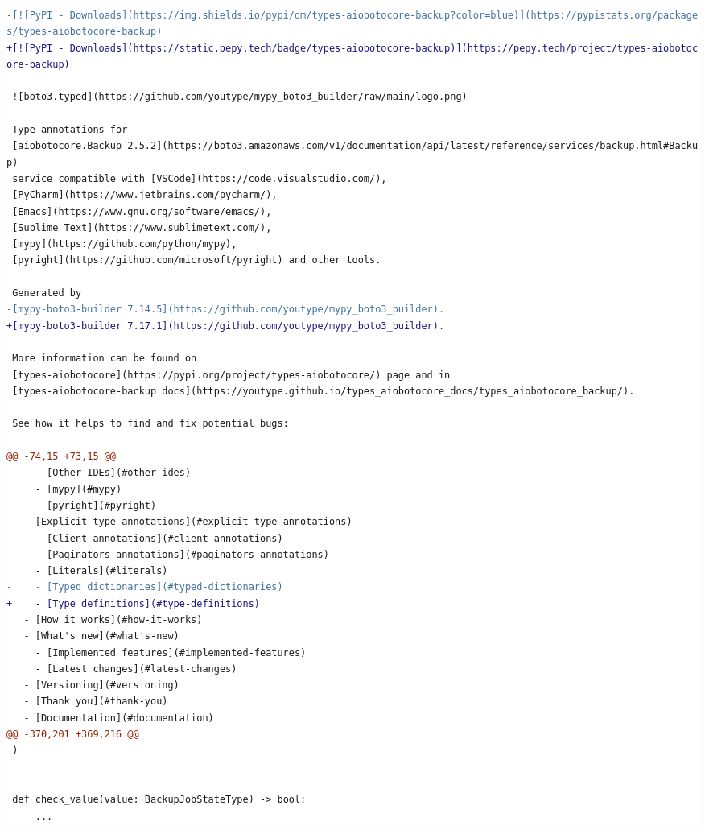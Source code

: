 ```diff
-[![PyPI - Downloads](https://img.shields.io/pypi/dm/types-aiobotocore-backup?color=blue)](https://pypistats.org/packages/types-aiobotocore-backup)
+[![PyPI - Downloads](https://static.pepy.tech/badge/types-aiobotocore-backup)](https://pepy.tech/project/types-aiobotocore-backup)
 
 ![boto3.typed](https://github.com/youtype/mypy_boto3_builder/raw/main/logo.png)
 
 Type annotations for
 [aiobotocore.Backup 2.5.2](https://boto3.amazonaws.com/v1/documentation/api/latest/reference/services/backup.html#Backup)
 service compatible with [VSCode](https://code.visualstudio.com/),
 [PyCharm](https://www.jetbrains.com/pycharm/),
 [Emacs](https://www.gnu.org/software/emacs/),
 [Sublime Text](https://www.sublimetext.com/),
 [mypy](https://github.com/python/mypy),
 [pyright](https://github.com/microsoft/pyright) and other tools.
 
 Generated by
-[mypy-boto3-builder 7.14.5](https://github.com/youtype/mypy_boto3_builder).
+[mypy-boto3-builder 7.17.1](https://github.com/youtype/mypy_boto3_builder).
 
 More information can be found on
 [types-aiobotocore](https://pypi.org/project/types-aiobotocore/) page and in
 [types-aiobotocore-backup docs](https://youtype.github.io/types_aiobotocore_docs/types_aiobotocore_backup/).
 
 See how it helps to find and fix potential bugs:
 
@@ -74,15 +73,15 @@
     - [Other IDEs](#other-ides)
     - [mypy](#mypy)
     - [pyright](#pyright)
   - [Explicit type annotations](#explicit-type-annotations)
     - [Client annotations](#client-annotations)
     - [Paginators annotations](#paginators-annotations)
     - [Literals](#literals)
-    - [Typed dictionaries](#typed-dictionaries)
+    - [Type definitions](#type-definitions)
   - [How it works](#how-it-works)
   - [What's new](#what's-new)
     - [Implemented features](#implemented-features)
     - [Latest changes](#latest-changes)
   - [Versioning](#versioning)
   - [Thank you](#thank-you)
   - [Documentation](#documentation)
@@ -370,201 +369,216 @@
 )
 
 
 def check_value(value: BackupJobStateType) -> bool:
     ...
 ```
 